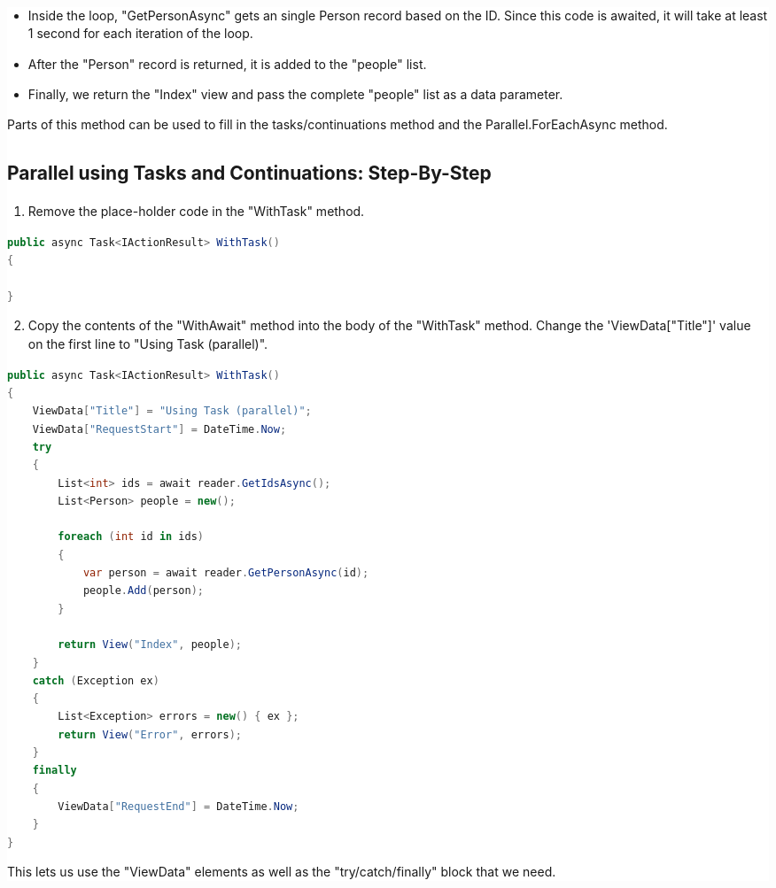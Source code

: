 * Inside the loop, "GetPersonAsync" gets an single Person record based on the ID. Since this code is awaited, it will take at least 1 second for each iteration of the loop.

* After the "Person" record is returned, it is added to the "people" list.  

* Finally, we return the "Index" view and pass the complete "people" list as a data parameter.

Parts of this method can be used to fill in the tasks/continuations method and the Parallel.ForEachAsync method.

## Parallel using Tasks and Continuations: Step-By-Step

1. Remove the place-holder code in the "WithTask" method.

```csharp
public async Task<IActionResult> WithTask()
{

}
```

2. Copy the contents of the "WithAwait" method into the body of the "WithTask" method. Change the 'ViewData["Title"]' value on the first line to "Using Task (parallel)".

```csharp
public async Task<IActionResult> WithTask()
{
    ViewData["Title"] = "Using Task (parallel)";
    ViewData["RequestStart"] = DateTime.Now;
    try
    {
        List<int> ids = await reader.GetIdsAsync();
        List<Person> people = new();

        foreach (int id in ids)
        {
            var person = await reader.GetPersonAsync(id);
            people.Add(person);
        }

        return View("Index", people);
    }
    catch (Exception ex)
    {
        List<Exception> errors = new() { ex };
        return View("Error", errors);
    }
    finally
    {
        ViewData["RequestEnd"] = DateTime.Now;
    }
}
```

This lets us use the "ViewData" elements as well as the "try/catch/finally" block that we need.  
